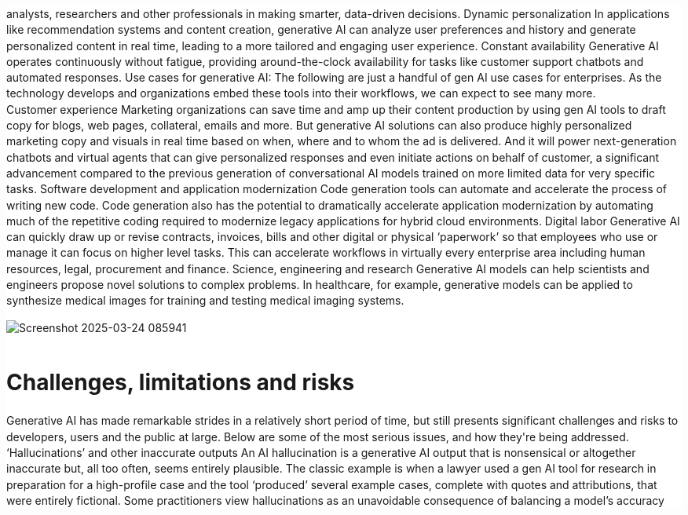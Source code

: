 analysts, researchers and other professionals in making smarter, data-driven decisions. 
Dynamic personalization 
In applications like recommendation systems and content creation, generative AI can analyze user 
preferences and history and generate personalized content in real time, leading to a more tailored and 
engaging user experience. 
Constant availability 
Generative AI operates continuously without fatigue, providing around-the-clock availability for tasks like 
customer support chatbots and automated responses. 
Use cases for generative AI: 
The following are just a handful of gen AI use cases for enterprises. As the technology develops and 
organizations embed these tools into their workflows, we can expect to see many more.  
Customer experience 
Marketing organizations can save time and amp up their content production by using gen AI tools to 
draft copy for blogs, web pages, collateral, emails and more. But generative AI solutions can also produce 
highly personalized marketing copy and visuals in real time based on when, where and to whom the ad is 
delivered. And it will power next-generation chatbots and virtual agents that can give personalized 
responses and even initiate actions on behalf of customer, a significant advancement compared to the 
previous generation of conversational AI models trained on more limited data for very specific tasks. 
Software development and application modernization 
Code generation tools can automate and accelerate the process of writing new code. Code generation 
also has the potential to dramatically accelerate application modernization by automating much of the 
repetitive coding required to modernize legacy applications for hybrid cloud environments. 
Digital labor 
Generative AI can quickly draw up or revise contracts, invoices, bills and other digital or physical 
‘paperwork’ so that employees who use or manage it can focus on higher level tasks. This can accelerate 
workflows in virtually every enterprise area including human resources, legal, procurement and finance. 
Science, engineering and research 
Generative AI models can help scientists and engineers propose novel solutions to complex problems. In 
healthcare, for example, generative models can be applied to synthesize medical images for training and 
testing medical imaging systems. 

![Screenshot 2025-03-24 085941](https://github.com/user-attachments/assets/bcf2cce2-50e1-4303-831b-d4fbb3c5b0db)

# Challenges, limitations and risks 
Generative AI has made remarkable strides in a relatively short period of time, but still presents 
significant challenges and risks to developers, users and the public at large. Below are some of the most 
serious issues, and how they're being addressed.  
‘Hallucinations’ and other inaccurate outputs 
An AI hallucination is a generative AI output that is nonsensical or altogether inaccurate but, all too 
often, seems entirely plausible. The classic example is when a lawyer used a gen AI tool for research in 
preparation for a high-profile case and the tool ‘produced’ several example cases, complete with quotes 
and attributions, that were entirely fictional. 
Some practitioners view hallucinations as an unavoidable consequence of balancing a model’s accuracy 